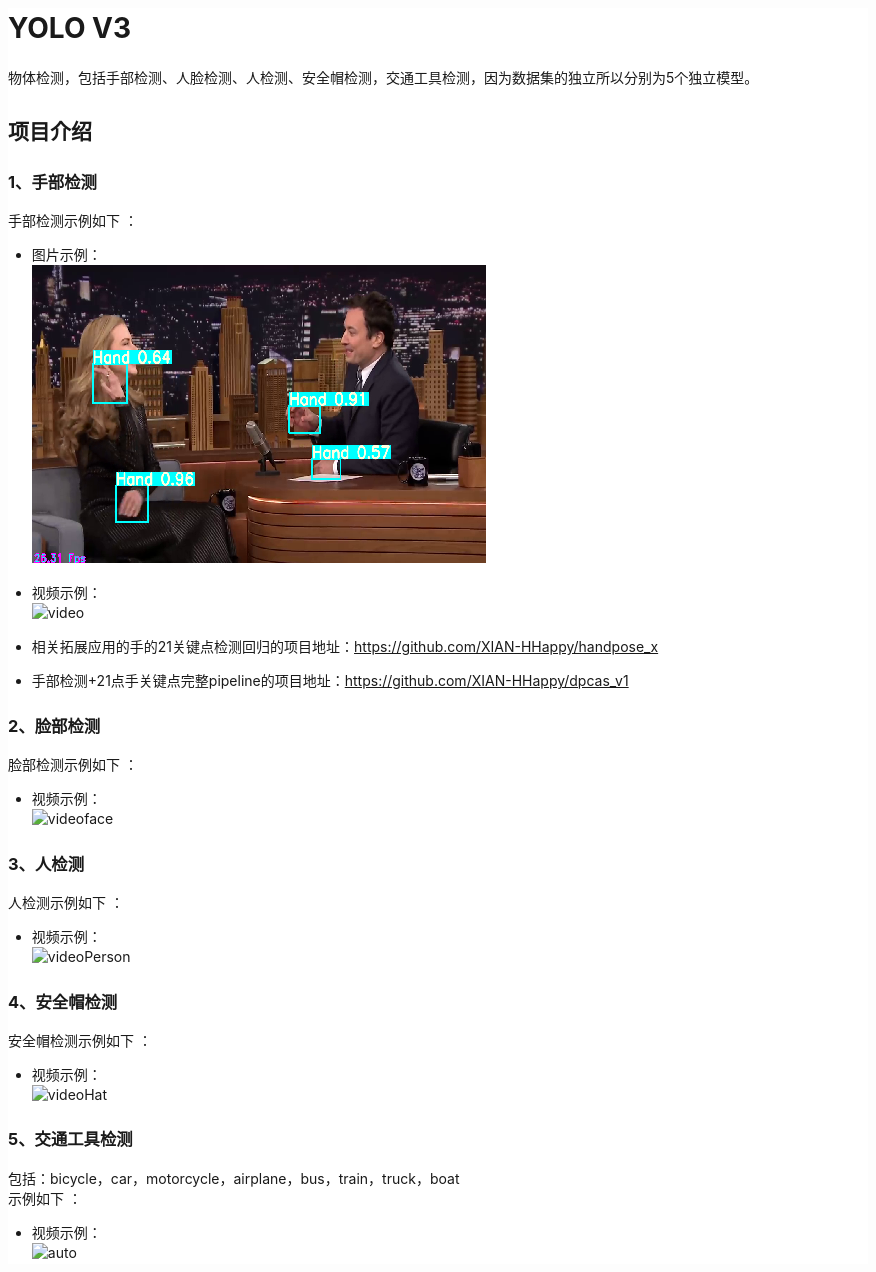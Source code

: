 # YOLO V3
物体检测，包括手部检测、人脸检测、人检测、安全帽检测，交通工具检测，因为数据集的独立所以分别为5个独立模型。  

## 项目介绍    
### 1、手部检测  
手部检测示例如下 ：    
* 图片示例：  
![image](samples/sample.png)    
* 视频示例：  
![video](samples/sample.gif)    

* 相关拓展应用的手的21关键点检测回归的项目地址：https://github.com/XIAN-HHappy/handpose_x
* 手部检测+21点手关键点完整pipeline的项目地址：https://github.com/XIAN-HHappy/dpcas_v1
### 2、脸部检测  
脸部检测示例如下 ：     
* 视频示例：    
![videoface](samples/face.gif)    

### 3、人检测  
人检测示例如下 ：      
* 视频示例：     
![videoPerson](samples/person.gif)      

### 4、安全帽检测    
安全帽检测示例如下 ：      
* 视频示例：   
![videoHat](samples/hat.gif)      

### 5、交通工具检测
包括：bicycle，car，motorcycle，airplane，bus，train，truck，boat     
示例如下 ：      
* 视频示例：  
![auto](samples/auto.gif)    
